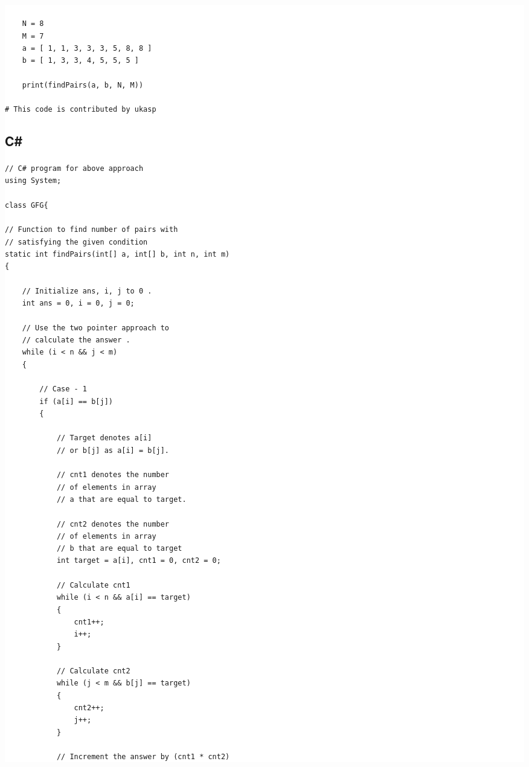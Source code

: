 ```

    N = 8
    M = 7
    a = [ 1, 1, 3, 3, 3, 5, 8, 8 ]
    b = [ 1, 3, 3, 4, 5, 5, 5 ]

    print(findPairs(a, b, N, M))

# This code is contributed by ukasp
```

## C#

```
// C# program for above approach
using System;

class GFG{

// Function to find number of pairs with
// satisfying the given condition
static int findPairs(int[] a, int[] b, int n, int m)
{

    // Initialize ans, i, j to 0 .
    int ans = 0, i = 0, j = 0;

    // Use the two pointer approach to
    // calculate the answer .
    while (i < n && j < m)
    {

        // Case - 1
        if (a[i] == b[j])
        {

            // Target denotes a[i]
            // or b[j] as a[i] = b[j].

            // cnt1 denotes the number
            // of elements in array
            // a that are equal to target.

            // cnt2 denotes the number
            // of elements in array
            // b that are equal to target
            int target = a[i], cnt1 = 0, cnt2 = 0;

            // Calculate cnt1
            while (i < n && a[i] == target)
            {
                cnt1++;
                i++;
            }

            // Calculate cnt2
            while (j < m && b[j] == target)
            {
                cnt2++;
                j++;
            }

            // Increment the answer by (cnt1 * cnt2)
```